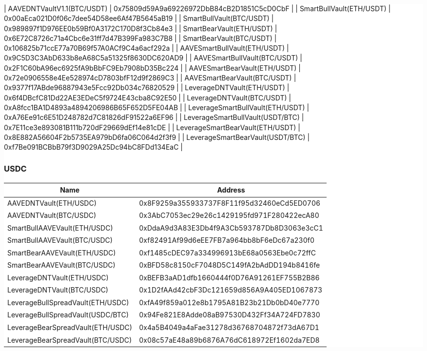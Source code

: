 | AAVEDNTVaultV1.1(BTC/USDT)       | 0x75809d59A9a69226972DbB84cB2D1851C5cD0CbF |
| SmartBullVault(ETH/USDT)          | 0x00aEca021D0f06c7dee54D58ee6Af47B5645aB19 |
| SmartBullVault(BTC/USDT)         | 0x989897f1D976EE0b59Bf0A3172C170D8f3Cb84e3 |
| SmartBearVault(ETH/USDT)          | 0x6E72C8726c71a4Cbc6e31ff7d47B399Fa983C7B8 |
| SmartBearVault(BTC/USDT)         | 0x106825b71ccE77a70B69f57A0ACf9C4a6acf292a |
| AAVESmartBullVault(ETH/USDT)      | 0x9C5D3C3AbD633b8eA68C5a51325f8630DC620AD9 |
| AAVESmartBullVault(BTC/USDT)     | 0x2F1C60bA96ec6925fA9bBbFC9Eb7908bD35Bc224 |
| AAVESmartBearVault(ETH/USDT)      | 0x72e0906558e4Ee528974cD7803bfF12d9f2869C3 |
| AAVESmartBearVault(BTC/USDT)     | 0x9377f17ABde96887943e5Fcc92Db034c76820529 |
| LeverageDNTVault(ETH/USDT)        | 0x6f4DBcfC81Dd22AE3EDeC5f9724E43cba8C92E50 |
| LeverageDNTVault(BTC/USDT)       | 0xA8fcc1BA1D4893a4894206986B65F652D5FE04AB |
| LeverageSmartBullVault(ETH/USDT)  | 0xA76Ee91c6E51D248782d7C81826dF91522a6EF96 |
| LeverageSmartBullVault(USDT/BTC) | 0x7E11ce3e893081B111b720dF29669dEf14e81cDE |
| LeverageSmartBearVault(ETH/USDT)  | 0x8E882A56604F2b5735EA979bD6fa06C064d2f3f9 |
| LeverageSmartBearVault(USDT/BTC) | 0xf7Be091BCBbB79f3D9029A25Dc94bC8FDd134EaC |

### USDC

| Name                               | Address                                    |
|------------------------------------|--------------------------------------------|
| AAVEDNTVault(ETH/USDC)             | 0x8F9259a355933737F8F11f95d32460eCd5ED0706 |
| AAVEDNTVault(BTC/USDC)            | 0x3AbC7053ec29e26c1429195fd971F280422ecA80 |
| SmartBullAAVEVault(ETH/USDC)       | 0xDdaA9d3A83E3Db4f9A3Cb593787Db8D3063e3cC1 |
| SmartBullAAVEVault(BTC/USDC)      | 0xf82491Af99d6eEE7FB7a964bb8bF6eDc67a230f0 |
| SmartBearAAVEVault(ETH/USDC)       | 0xf1485cDEC97a334996913bE68a0563Ebe0c72ffC |
| SmartBearAAVEVault(BTC/USDC)      | 0xBFD58c8150cF7048D5C149fA2bAdDD194b8416fe |
| LeverageDNTVault(ETH/USDC)         | 0xBEFB3aAD1dfb1660444f0D76A91261EF755B2B86 |
| LeverageDNTVault(BTC/USDC)        | 0x1D2fAAd42cbF3Dc121659d856A9A405ED1067873 |
| LeverageBullSpreadVault(ETH/USDC)  | 0xfA49f859a012e8b1795A81B23b21Db0bD40e7770 |
| LeverageBullSpreadVault(USDC/BTC) | 0x94Fe821E8Adde08aB97530D432Ff34A724FD7830 |
| LeverageBearSpreadVault(ETH/USDC)  | 0x4a5B4049a4aFae31278d36768704872f73dA67D1 |
| LeverageBearSpreadVault(BTC/USDC) | 0x08c57aE48a89b6876A76dC618972Ef1602da7ED8 |
